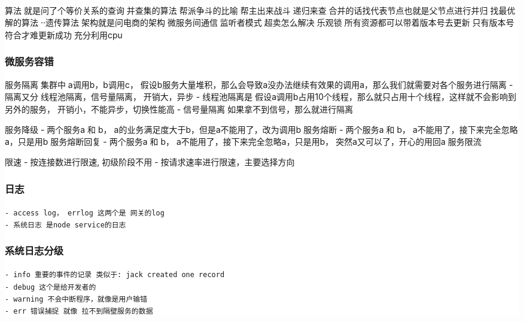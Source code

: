 算法
    就是问了个等价关系的查询
    并查集的算法 
		帮派争斗的比喻 帮主出来战斗 递归来查 合并的话找代表节点也就是父节点进行并归
    找最优解的算法
	··遗传算法
架构就是问电商的架构 
微服务间通信 
	监听者模式
超卖怎么解决
	乐观锁
		所有资源都可以带着版本号去更新 只有版本号符合才难更新成功 充分利用cpu

### 微服务容错
服务隔离 
	集群中 a调用b，b调用c， 假设b服务大量堆积，那么会导致a没办法继续有效果的调用a，那么我们就需要对各个服务进行隔离
	- 隔离又分 线程池隔离，信号量隔离， 开销大，异步
	- 线程池隔离是 假设a调用b占用10个线程，那么就只占用十个线程，这样就不会影响到另外的服务， 开销小，不能异步，切换性能高
	- 信号量隔离 如果拿不到信号，那么就进行隔离

服务降级 
	- 两个服务a 和 b， a的业务满足度大于b，但是a不能用了，改为调用b
服务熔断 
	- 两个服务a 和 b， a不能用了，接下来完全忽略a，只是用b
服务熔断回复
	- 两个服务a 和 b， a不能用了，接下来完全忽略a，只是用b， 突然a又可以了，开心的用回a
服务限流

限速
	- 按连接数进行限速, 初级阶段不用
	- 按请求速率进行限速，主要选择方向
	
### 日志
	- access log， errlog 这两个是 网关的log
	- 系统日志 是node service的日志

### 系统日志分级
	- info 重要的事件的记录 类似于: jack created one record
	- debug 这个是给开发者的
	- warning 不会中断程序，就像是用户输错
	- err 错误捕捉 就像 拉不到隔壁服务的数据
	
